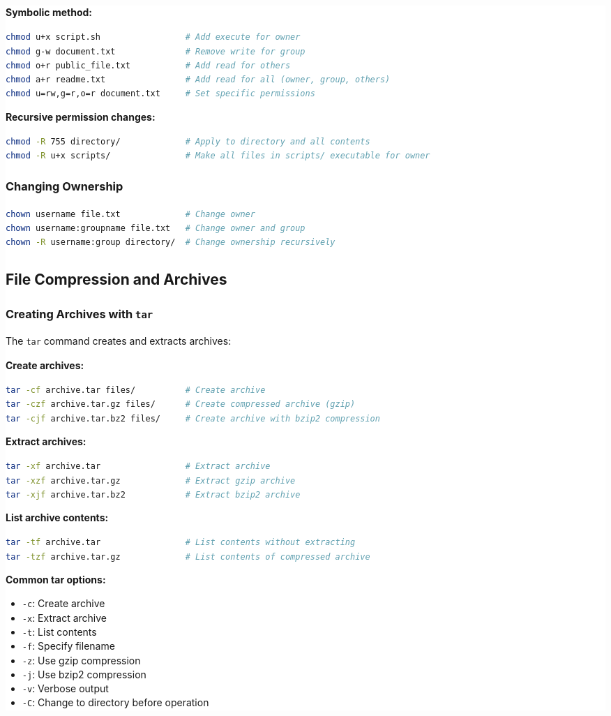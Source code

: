 **Symbolic method:**
```bash
chmod u+x script.sh                 # Add execute for owner
chmod g-w document.txt              # Remove write for group
chmod o+r public_file.txt           # Add read for others
chmod a+r readme.txt                # Add read for all (owner, group, others)
chmod u=rw,g=r,o=r document.txt     # Set specific permissions
```

**Recursive permission changes:**
```bash
chmod -R 755 directory/             # Apply to directory and all contents
chmod -R u+x scripts/               # Make all files in scripts/ executable for owner
```

### Changing Ownership

```bash
chown username file.txt             # Change owner
chown username:groupname file.txt   # Change owner and group
chown -R username:group directory/  # Change ownership recursively
```

## File Compression and Archives

### Creating Archives with `tar`

The `tar` command creates and extracts archives:

**Create archives:**
```bash
tar -cf archive.tar files/          # Create archive
tar -czf archive.tar.gz files/      # Create compressed archive (gzip)
tar -cjf archive.tar.bz2 files/     # Create archive with bzip2 compression
```

**Extract archives:**
```bash
tar -xf archive.tar                 # Extract archive
tar -xzf archive.tar.gz             # Extract gzip archive
tar -xjf archive.tar.bz2            # Extract bzip2 archive
```

**List archive contents:**
```bash
tar -tf archive.tar                 # List contents without extracting
tar -tzf archive.tar.gz             # List contents of compressed archive
```

**Common tar options:**  
- `-c`: Create archive   
- `-x`: Extract archive  
- `-t`: List contents  
- `-f`: Specify filename  
- `-z`: Use gzip compression  
- `-j`: Use bzip2 compression  
- `-v`: Verbose output  
- `-C`: Change to directory before operation  
